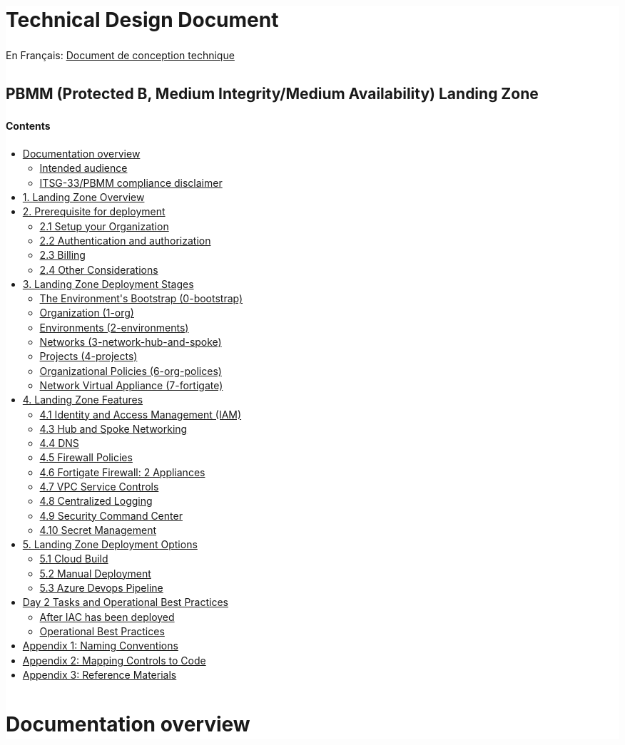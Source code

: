 # Technical  Design Document

En Français: [Document de conception technique](./document-de-conception-technique.md)

## PBMM (Protected B, Medium Integrity/Medium Availability) Landing Zone

#### Contents

* [Documentation overview](#documentation-overview)
  * [Intended audience](#intended-audience)
  * [ITSG-33/PBMM compliance disclaimer](#itsg)
* [1\. Landing Zone Overview](#landing-zone-overview)
* [2\. Prerequisite for deployment](#prerequisite-for-deployment)
  * [2.1  Setup your Organization](#setup-your-organization)
  * [2.2 Authentication and authorization](#authentication-and-authorization)
  * [2.3 Billing](#billing)
  * [2.4 Other Considerations](#other-considerations)
* [3\. Landing Zone Deployment Stages](#landing-zone-deployment-stages)
  * [The Environment's Bootstrap (0-bootstrap)](#bootstrap)
  * [Organization (1-org)](#organization)
  * [Environments (2-environments)](#environments)
  * [Networks (3-network-hub-and-spoke)](#networks)
  * [Projects (4-projects)](#projects)
  * [Organizational Policies (6-org-polices)](#organizational-policies)
  * [Network Virtual Appliance (7-fortigate)](#network-virtual-appliance)
* [4\. Landing Zone Features](#landing-zone-features) 
  * [4.1 Identity and Access Management (IAM)](#identity-and-access-management)
  * [4.3 Hub and Spoke Networking](#hub-and-spoke-networking)
  * [4.4 DNS](#dns)
  * [4.5 Firewall Policies](#firewall-policies)
  * [4.6 Fortigate Firewall: 2 Appliances](#fortigate-firewallliances)
  * [4.7 VPC Service Controls](#vpc-service-controls)
  * [4.8 Centralized Logging](#centralized-logging)
  * [4.9 Security Command Center](#security-command-center)
  * [4.10 Secret Management](#secret-management)
* [5\. Landing Zone Deployment Options](#landing-zone-deployment-options)
  * [5.1 Cloud Build](#cloud-build)
  * [5.2 Manual Deployment](#manual-deployment)
  * [5.3 Azure Devops Pipeline](#azure-devops-pipeline)
* [Day 2 Tasks and Operational Best Practices](#day-2-tasks-and-operational-best-practices)
  * [After IAC has been deployed](#after-iac-has-been-deployed)
  * [Operational Best Practices](#operational-best-practices)
* [Appendix 1: Naming Conventions](#naming-conventions)
* [Appendix 2: Mapping Controls to Code](#mapping-controls-to-code)
* [Appendix 3: Reference Materials](#appendix-3:-reference-materials)

# Documentation overview <a name="documentation-overview"></a>
